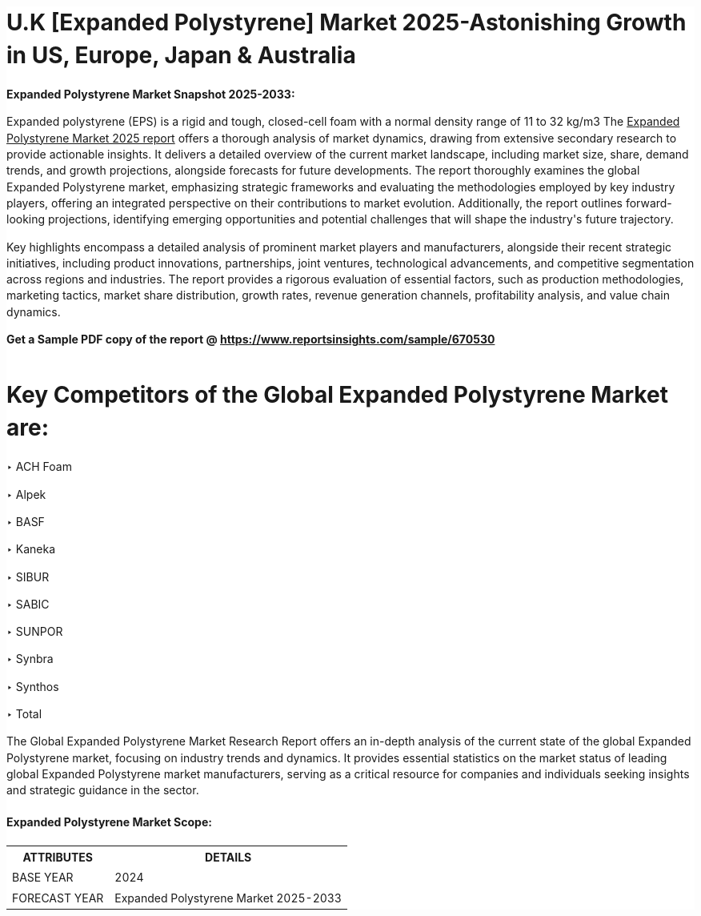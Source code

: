 # U.K [Expanded Polystyrene] Market 2025-Astonishing Growth in US, Europe, Japan & Australia

<strong>Expanded Polystyrene Market Snapshot 2025-2033:</strong>

Expanded polystyrene (EPS) is a rigid and tough, closed-cell foam with a normal density range of 11 to 32 kg/m3 The <a href=https://www.reportsinsights.com/sample/670530>Expanded Polystyrene Market 2025 report</a> offers a thorough analysis of market dynamics, drawing from extensive secondary research to provide actionable insights. It delivers a detailed overview of the current market landscape, including market size, share, demand trends, and growth projections, alongside forecasts for future developments. The report thoroughly examines the global Expanded Polystyrene market, emphasizing strategic frameworks and evaluating the methodologies employed by key industry players, offering an integrated perspective on their contributions to market evolution. Additionally, the report outlines forward-looking projections, identifying emerging opportunities and potential challenges that will shape the industry's future trajectory.

Key highlights encompass a detailed analysis of prominent market players and manufacturers, alongside their recent strategic initiatives, including product innovations, partnerships, joint ventures, technological advancements, and competitive segmentation across regions and industries. The report provides a rigorous evaluation of essential factors, such as production methodologies, marketing tactics, market share distribution, growth rates, revenue generation channels, profitability analysis, and value chain dynamics.

<strong>Get a Sample PDF copy of the report @ <a href=https://www.reportsinsights.com/sample/670530>https://www.reportsinsights.com/sample/670530</a></strong>

# <strong>Key Competitors of the Global Expanded Polystyrene Market are:</strong>

‣ ACH Foam

‣ Alpek

‣ BASF

‣ Kaneka

‣ SIBUR

‣ SABIC

‣ SUNPOR

‣ Synbra

‣ Synthos

‣ Total

The Global Expanded Polystyrene Market Research Report offers an in-depth analysis of the current state of the global Expanded Polystyrene market, focusing on industry trends and dynamics. It provides essential statistics on the market status of leading global Expanded Polystyrene market manufacturers, serving as a critical resource for companies and individuals seeking insights and strategic guidance in the sector.

<h4>Expanded Polystyrene Market Scope:</h4>
<table>
<tr>
<th>ATTRIBUTES</th>
<th>DETAILS</th>
</tr>
<tr>
<td>BASE YEAR</td>
<td>2024</td>
</tr>
<tr>
<td>FORECAST YEAR</td>
<td>Expanded Polystyrene Market 2025-2033</td>